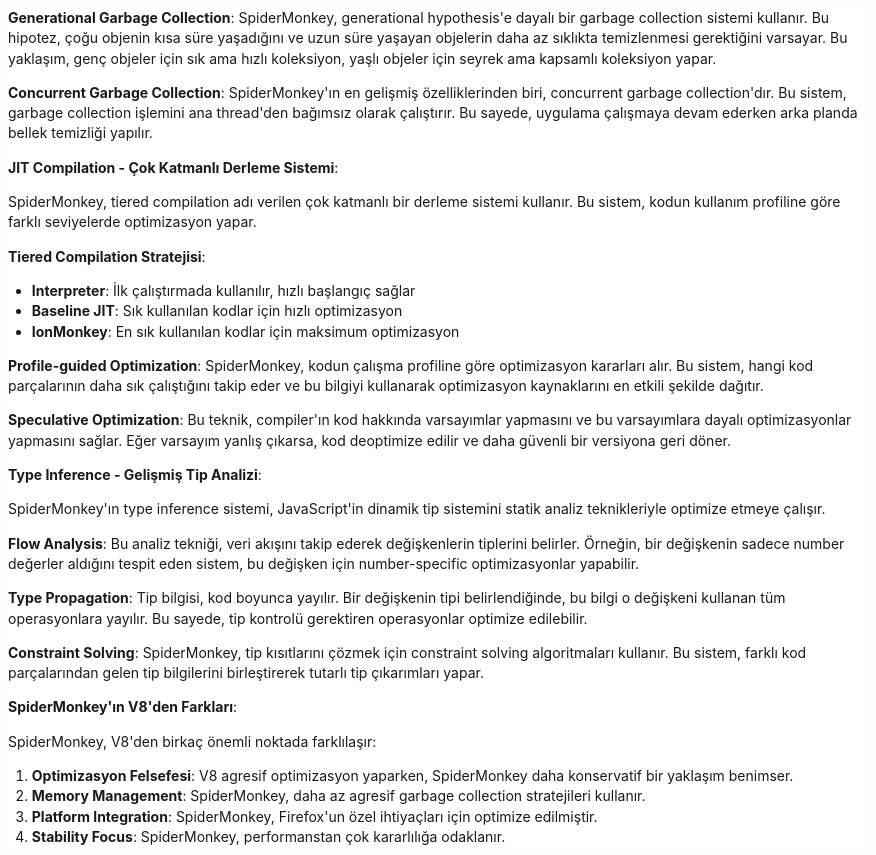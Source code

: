 **Generational Garbage Collection**:
SpiderMonkey, generational hypothesis'e dayalı bir garbage collection sistemi kullanır. Bu hipotez, çoğu objenin kısa süre yaşadığını ve uzun süre yaşayan objelerin daha az sıklıkta temizlenmesi gerektiğini varsayar. Bu yaklaşım, genç objeler için sık ama hızlı koleksiyon, yaşlı objeler için seyrek ama kapsamlı koleksiyon yapar.

**Concurrent Garbage Collection**:
SpiderMonkey'ın en gelişmiş özelliklerinden biri, concurrent garbage collection'dır. Bu sistem, garbage collection işlemini ana thread'den bağımsız olarak çalıştırır. Bu sayede, uygulama çalışmaya devam ederken arka planda bellek temizliği yapılır.

**JIT Compilation - Çok Katmanlı Derleme Sistemi**:

SpiderMonkey, tiered compilation adı verilen çok katmanlı bir derleme sistemi kullanır. Bu sistem, kodun kullanım profiline göre farklı seviyelerde optimizasyon yapar.

**Tiered Compilation Stratejisi**:
- **Interpreter**: İlk çalıştırmada kullanılır, hızlı başlangıç sağlar
- **Baseline JIT**: Sık kullanılan kodlar için hızlı optimizasyon
- **IonMonkey**: En sık kullanılan kodlar için maksimum optimizasyon

**Profile-guided Optimization**:
SpiderMonkey, kodun çalışma profiline göre optimizasyon kararları alır. Bu sistem, hangi kod parçalarının daha sık çalıştığını takip eder ve bu bilgiyi kullanarak optimizasyon kaynaklarını en etkili şekilde dağıtır.

**Speculative Optimization**:
Bu teknik, compiler'ın kod hakkında varsayımlar yapmasını ve bu varsayımlara dayalı optimizasyonlar yapmasını sağlar. Eğer varsayım yanlış çıkarsa, kod deoptimize edilir ve daha güvenli bir versiyona geri döner.

**Type Inference - Gelişmiş Tip Analizi**:

SpiderMonkey'ın type inference sistemi, JavaScript'in dinamik tip sistemini statik analiz teknikleriyle optimize etmeye çalışır.

**Flow Analysis**:
Bu analiz tekniği, veri akışını takip ederek değişkenlerin tiplerini belirler. Örneğin, bir değişkenin sadece number değerler aldığını tespit eden sistem, bu değişken için number-specific optimizasyonlar yapabilir.

**Type Propagation**:
Tip bilgisi, kod boyunca yayılır. Bir değişkenin tipi belirlendiğinde, bu bilgi o değişkeni kullanan tüm operasyonlara yayılır. Bu sayede, tip kontrolü gerektiren operasyonlar optimize edilebilir.

**Constraint Solving**:
SpiderMonkey, tip kısıtlarını çözmek için constraint solving algoritmaları kullanır. Bu sistem, farklı kod parçalarından gelen tip bilgilerini birleştirerek tutarlı tip çıkarımları yapar.

**SpiderMonkey'ın V8'den Farkları**:

SpiderMonkey, V8'den birkaç önemli noktada farklılaşır:

1. **Optimizasyon Felsefesi**: V8 agresif optimizasyon yaparken, SpiderMonkey daha konservatif bir yaklaşım benimser.
2. **Memory Management**: SpiderMonkey, daha az agresif garbage collection stratejileri kullanır.
3. **Platform Integration**: SpiderMonkey, Firefox'un özel ihtiyaçları için optimize edilmiştir.
4. **Stability Focus**: SpiderMonkey, performanstan çok kararlılığa odaklanır.
